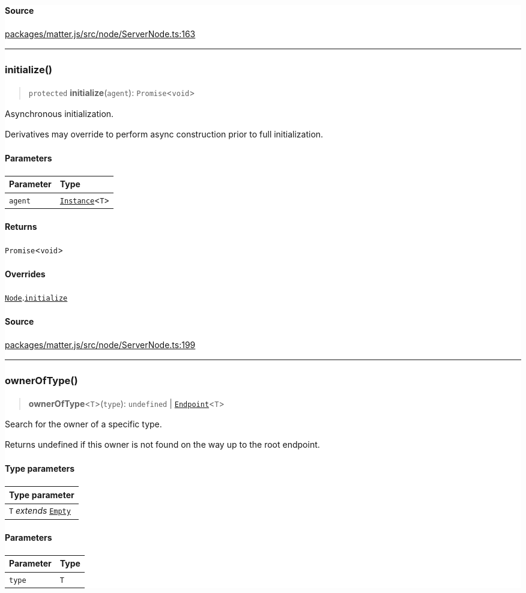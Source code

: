 #### Source

[packages/matter.js/src/node/ServerNode.ts:163](https://github.com/project-chip/matter.js/blob/7a8cbb56b87d4ccf34bec5a9a95ab40a1711324f/packages/matter.js/src/node/ServerNode.ts#L163)

***

### initialize()

> `protected` **initialize**(`agent`): `Promise`\<`void`\>

Asynchronous initialization.

Derivatives may override to perform async construction prior to full initialization.

#### Parameters

| Parameter | Type |
| :------ | :------ |
| `agent` | [`Instance`](../../../endpoint/export/namespaces/Agent/README.md#instancet)\<`T`\> |

#### Returns

`Promise`\<`void`\>

#### Overrides

[`Node`](Node.md).[`initialize`](Node.md#initialize)

#### Source

[packages/matter.js/src/node/ServerNode.ts:199](https://github.com/project-chip/matter.js/blob/7a8cbb56b87d4ccf34bec5a9a95ab40a1711324f/packages/matter.js/src/node/ServerNode.ts#L199)

***

### ownerOfType()

> **ownerOfType**\<`T`\>(`type`): `undefined` \| [`Endpoint`](../../../endpoint/export/classes/Endpoint.md)\<`T`\>

Search for the owner of a specific type.

Returns undefined if this owner is not found on the way up to the root endpoint.

#### Type parameters

| Type parameter |
| :------ |
| `T` *extends* [`Empty`](../../../behavior/cluster/export/-internal-/interfaces/Empty.md) |

#### Parameters

| Parameter | Type |
| :------ | :------ |
| `type` | `T` |
